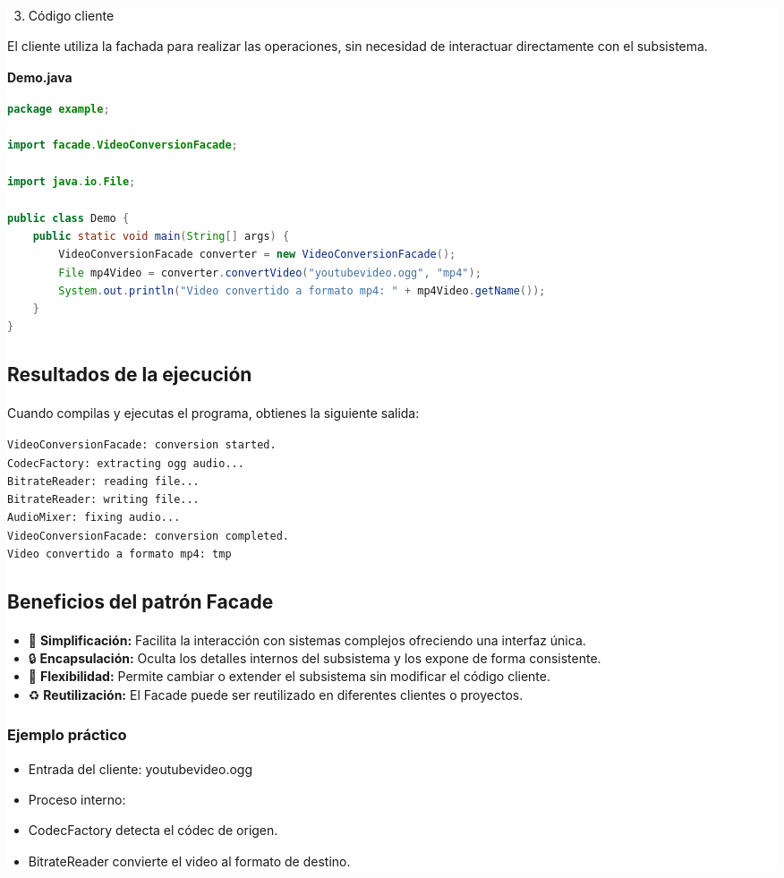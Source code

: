 3. Código cliente

El cliente utiliza la fachada para realizar las operaciones, sin necesidad de interactuar directamente con el subsistema.

**Demo.java**

```java
package example;

import facade.VideoConversionFacade;

import java.io.File;

public class Demo {
    public static void main(String[] args) {
        VideoConversionFacade converter = new VideoConversionFacade();
        File mp4Video = converter.convertVideo("youtubevideo.ogg", "mp4");
        System.out.println("Video convertido a formato mp4: " + mp4Video.getName());
    }
}
```

## Resultados de la ejecución

Cuando compilas y ejecutas el programa, obtienes la siguiente salida:

```plaintext
VideoConversionFacade: conversion started.
CodecFactory: extracting ogg audio...
BitrateReader: reading file...
BitrateReader: writing file...
AudioMixer: fixing audio...
VideoConversionFacade: conversion completed.
Video convertido a formato mp4: tmp
```

## Beneficios del patrón Facade
- 🌟 **Simplificación:** Facilita la interacción con sistemas complejos ofreciendo una interfaz única.
- 🔒 **Encapsulación:** Oculta los detalles internos del subsistema y los expone de forma consistente.
- 🔄 **Flexibilidad:** Permite cambiar o extender el subsistema sin modificar el código cliente.
- ♻️ **Reutilización:** El Facade puede ser reutilizado en diferentes clientes o proyectos.

### Ejemplo práctico

- Entrada del cliente: youtubevideo.ogg

- Proceso interno:

- CodecFactory detecta el códec de origen.

- BitrateReader convierte el video al formato de destino.

